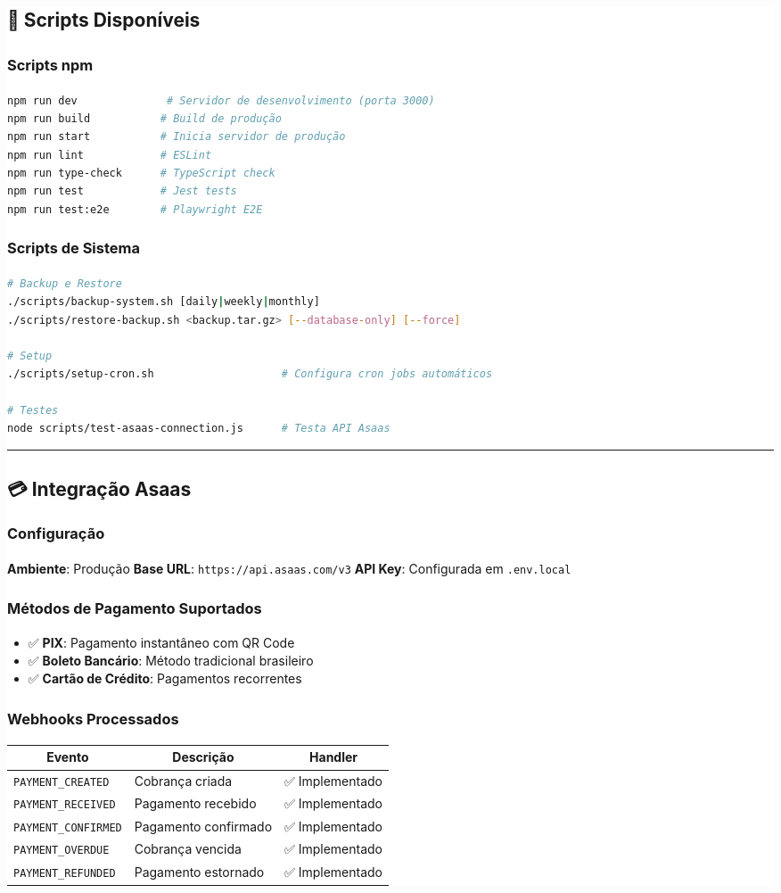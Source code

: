 
## 🔧 Scripts Disponíveis

### Scripts npm

```bash
npm run dev              # Servidor de desenvolvimento (porta 3000)
npm run build           # Build de produção
npm run start           # Inicia servidor de produção
npm run lint            # ESLint
npm run type-check      # TypeScript check
npm run test            # Jest tests
npm run test:e2e        # Playwright E2E
```

### Scripts de Sistema

```bash
# Backup e Restore
./scripts/backup-system.sh [daily|weekly|monthly]
./scripts/restore-backup.sh <backup.tar.gz> [--database-only] [--force]

# Setup
./scripts/setup-cron.sh                    # Configura cron jobs automáticos

# Testes
node scripts/test-asaas-connection.js      # Testa API Asaas
```

---

## 💳 Integração Asaas

### Configuração

**Ambiente**: Produção
**Base URL**: `https://api.asaas.com/v3`
**API Key**: Configurada em `.env.local`

### Métodos de Pagamento Suportados

- ✅ **PIX**: Pagamento instantâneo com QR Code
- ✅ **Boleto Bancário**: Método tradicional brasileiro
- ✅ **Cartão de Crédito**: Pagamentos recorrentes

### Webhooks Processados

| Evento | Descrição | Handler |
|--------|-----------|---------|
| `PAYMENT_CREATED` | Cobrança criada | ✅ Implementado |
| `PAYMENT_RECEIVED` | Pagamento recebido | ✅ Implementado |
| `PAYMENT_CONFIRMED` | Pagamento confirmado | ✅ Implementado |
| `PAYMENT_OVERDUE` | Cobrança vencida | ✅ Implementado |
| `PAYMENT_REFUNDED` | Pagamento estornado | ✅ Implementado |
